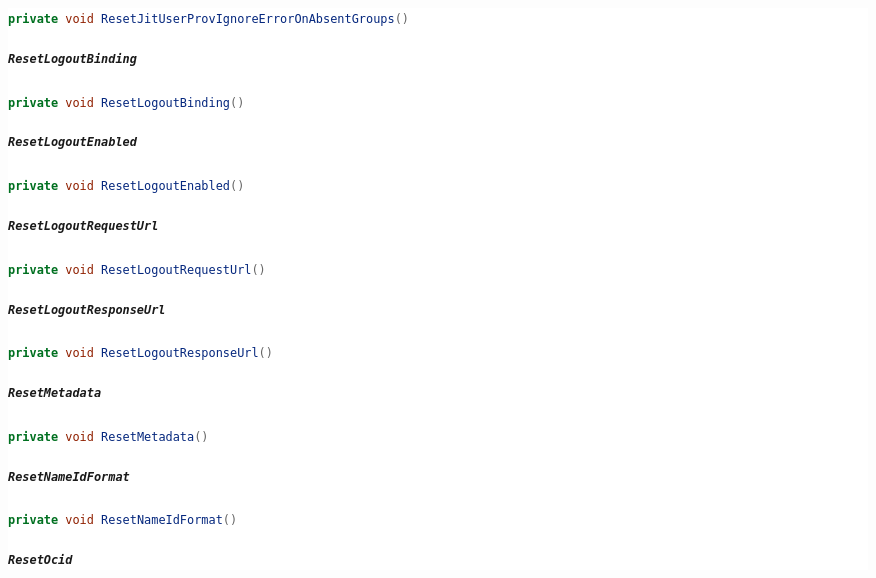 ```csharp
private void ResetJitUserProvIgnoreErrorOnAbsentGroups()
```

##### `ResetLogoutBinding` <a name="ResetLogoutBinding" id="rhizo-co-terraform-provider-oci.identityDomainsIdentityProvider.IdentityDomainsIdentityProvider.resetLogoutBinding"></a>

```csharp
private void ResetLogoutBinding()
```

##### `ResetLogoutEnabled` <a name="ResetLogoutEnabled" id="rhizo-co-terraform-provider-oci.identityDomainsIdentityProvider.IdentityDomainsIdentityProvider.resetLogoutEnabled"></a>

```csharp
private void ResetLogoutEnabled()
```

##### `ResetLogoutRequestUrl` <a name="ResetLogoutRequestUrl" id="rhizo-co-terraform-provider-oci.identityDomainsIdentityProvider.IdentityDomainsIdentityProvider.resetLogoutRequestUrl"></a>

```csharp
private void ResetLogoutRequestUrl()
```

##### `ResetLogoutResponseUrl` <a name="ResetLogoutResponseUrl" id="rhizo-co-terraform-provider-oci.identityDomainsIdentityProvider.IdentityDomainsIdentityProvider.resetLogoutResponseUrl"></a>

```csharp
private void ResetLogoutResponseUrl()
```

##### `ResetMetadata` <a name="ResetMetadata" id="rhizo-co-terraform-provider-oci.identityDomainsIdentityProvider.IdentityDomainsIdentityProvider.resetMetadata"></a>

```csharp
private void ResetMetadata()
```

##### `ResetNameIdFormat` <a name="ResetNameIdFormat" id="rhizo-co-terraform-provider-oci.identityDomainsIdentityProvider.IdentityDomainsIdentityProvider.resetNameIdFormat"></a>

```csharp
private void ResetNameIdFormat()
```

##### `ResetOcid` <a name="ResetOcid" id="rhizo-co-terraform-provider-oci.identityDomainsIdentityProvider.IdentityDomainsIdentityProvider.resetOcid"></a>
